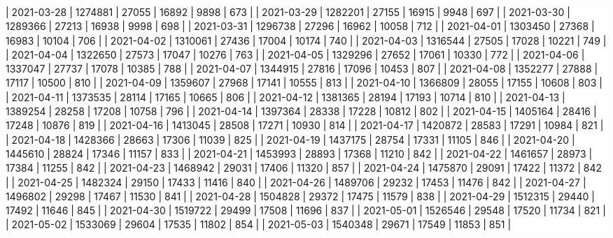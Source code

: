| 2021-03-28 | 1274881 | 27055 | 16892 | 9898 | 673 |
| 2021-03-29 | 1282201 | 27155 | 16915 | 9948 | 697 |
| 2021-03-30 | 1289366 | 27213 | 16938 | 9998 | 698 |
| 2021-03-31 | 1296738 | 27296 | 16962 | 10058 | 712 |
| 2021-04-01 | 1303450 | 27368 | 16983 | 10104 | 706 |
| 2021-04-02 | 1310061 | 27436 | 17004 | 10174 | 740 |
| 2021-04-03 | 1316544 | 27505 | 17028 | 10221 | 749 |
| 2021-04-04 | 1322650 | 27573 | 17047 | 10276 | 763 |
| 2021-04-05 | 1329296 | 27652 | 17061 | 10330 | 772 |
| 2021-04-06 | 1337047 | 27737 | 17078 | 10385 | 788 |
| 2021-04-07 | 1344915 | 27816 | 17096 | 10453 | 807 |
| 2021-04-08 | 1352277 | 27888 | 17117 | 10500 | 810 |
| 2021-04-09 | 1359607 | 27968 | 17141 | 10555 | 813 |
| 2021-04-10 | 1366809 | 28055 | 17155 | 10608 | 803 |
| 2021-04-11 | 1373535 | 28114 | 17165 | 10665 | 806 |
| 2021-04-12 | 1381365 | 28194 | 17193 | 10714 | 810 |
| 2021-04-13 | 1389254 | 28258 | 17208 | 10758 | 796 |
| 2021-04-14 | 1397364 | 28338 | 17228 | 10812 | 802 |
| 2021-04-15 | 1405164 | 28416 | 17248 | 10876 | 819 |
| 2021-04-16 | 1413045 | 28508 | 17271 | 10930 | 814 |
| 2021-04-17 | 1420872 | 28583 | 17291 | 10984 | 821 |
| 2021-04-18 | 1428366 | 28663 | 17306 | 11039 | 825 |
| 2021-04-19 | 1437175 | 28754 | 17331 | 11105 | 846 |
| 2021-04-20 | 1445610 | 28824 | 17346 | 11157 | 833 |
| 2021-04-21 | 1453993 | 28893 | 17368 | 11210 | 842 |
| 2021-04-22 | 1461657 | 28973 | 17384 | 11255 | 842 |
| 2021-04-23 | 1468942 | 29031 | 17406 | 11320 | 857 |
| 2021-04-24 | 1475870 | 29091 | 17422 | 11372 | 842 |
| 2021-04-25 | 1482324 | 29150 | 17433 | 11416 | 840 |
| 2021-04-26 | 1489706 | 29232 | 17453 | 11476 | 842 |
| 2021-04-27 | 1496802 | 29298 | 17467 | 11530 | 841 |
| 2021-04-28 | 1504828 | 29372 | 17475 | 11579 | 838 |
| 2021-04-29 | 1512315 | 29440 | 17492 | 11646 | 845 |
| 2021-04-30 | 1519722 | 29499 | 17508 | 11696 | 837 |
| 2021-05-01 | 1526546 | 29548 | 17520 | 11734 | 821 |
| 2021-05-02 | 1533069 | 29604 | 17535 | 11802 | 854 |
| 2021-05-03 | 1540348 | 29671 | 17549 | 11853 | 851 |